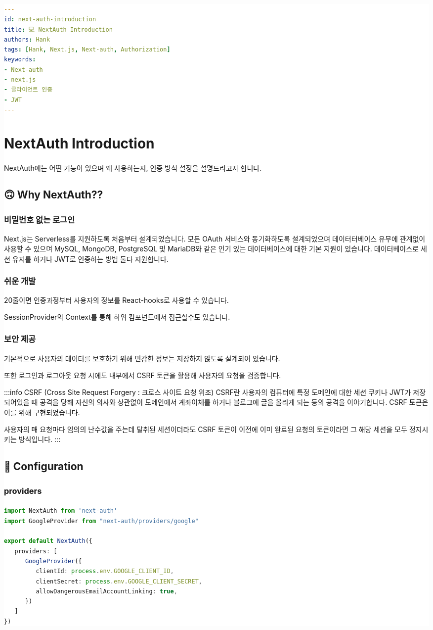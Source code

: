 ```yaml
---
id: next-auth-introduction
title: 💻 NextAuth Introduction
authors: Hank
tags: [Hank, Next.js, Next-auth, Authorization]
keywords:
- Next-auth
- next.js
- 클라이언트 인증
- JWT
---
```


# NextAuth Introduction
NextAuth에는 어떤 기능이 있으며 왜 사용하는지, 인증 방식 설정을 설명드리고자 합니다.

## 🙃 Why NextAuth??
### 비밀번호 없는 로그인
Next.js는 Serverless를 지원하도록 처음부터 설계되었습니다. 모든 OAuth 서비스와 동기화하도록 설계되었으며 데이터터베이스 유무에 관계없이 사용할 수 있으며 MySQL, MongoDB, PostgreSQL 및 MariaDB와 같은 인기 있는 데이터베이스에 대한 기본 지원이 있습니다. 데이터베이스로 세션 유지를 하거나 JWT로 인증하는 방법 둘다 지원합니다.
### 쉬운 개발
20줄이면 인증과정부터 사용자의 정보를 React-hooks로 사용할 수 있습니다. 

SessionProvider의 Context를 통해 하위 컴포넌트에서 접근할수도 있습니다.
### 보안 제공
기본적으로 사용자의 데이터를 보호하기 위해 민감한 정보는 저장하지 않도록 설계되어 있습니다.

또한 로그인과 로그아웃 요청 시에도 내부에서 CSRF 토큰을 활용해 사용자의 요청을 검증합니다.

:::info CSRF (Cross Site Request Forgery : 크로스 사이트 요청 위조)
CSRF란 사용자의 컴퓨터에 특정 도메인에 대한 세션 쿠키나 JWT가 저장되어있을 때 공격을 당해 자신의 의사와 상관없이 도메인에서 계좌이체를 하거나 블로그에 글을 올리게 되는 등의 공격을 이야기합니다.
CSRF 토큰은 이를 위해 구현되었습니다. 

사용자의 매 요청마다 임의의 난수값을 주는데 탈취된 세션이더라도 CSRF 토큰이 이전에 이미 완료된 요청의 토큰이라면 그 해당 세션을 모두 정지시키는 방식입니다.
:::
## 📕 Configuration
### providers
```ts title=pages/api/auth/[...nextauth].ts
import NextAuth from 'next-auth'
import GoogleProvider from "next-auth/providers/google"

export default NextAuth({
   providers: [
      GoogleProvider({
         clientId: process.env.GOOGLE_CLIENT_ID,
         clientSecret: process.env.GOOGLE_CLIENT_SECRET,
         allowDangerousEmailAccountLinking: true,
      })
   ]
})
```
